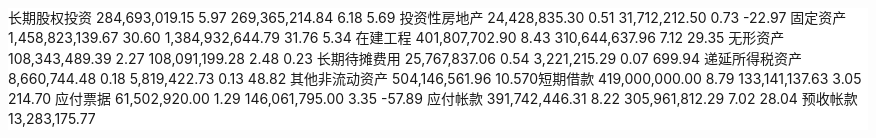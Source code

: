 长期股权投资
284,693,019.15
5.97
269,365,214.84
6.18
5.69
投资性房地产
24,428,835.30
0.51
31,712,212.50
0.73
-22.97
固定资产
1,458,823,139.67
30.60
1,384,932,644.79
31.76
5.34
在建工程
401,807,702.90
8.43
310,644,637.96
7.12
29.35
无形资产
108,343,489.39
2.27
108,091,199.28
2.48
0.23
长期待摊费用
25,767,837.06
0.54
3,221,215.29
0.07
699.94
递延所得税资产
8,660,744.48
0.18
5,819,422.73
0.13
48.82
其他非流动资产
504,146,561.96
10.570短期借款
419,000,000.00
8.79
133,141,137.63
3.05
214.70
应付票据
61,502,920.00
1.29
146,061,795.00
3.35
-57.89
应付帐款
391,742,446.31
8.22
305,961,812.29
7.02
28.04
预收帐款
13,283,175.77
